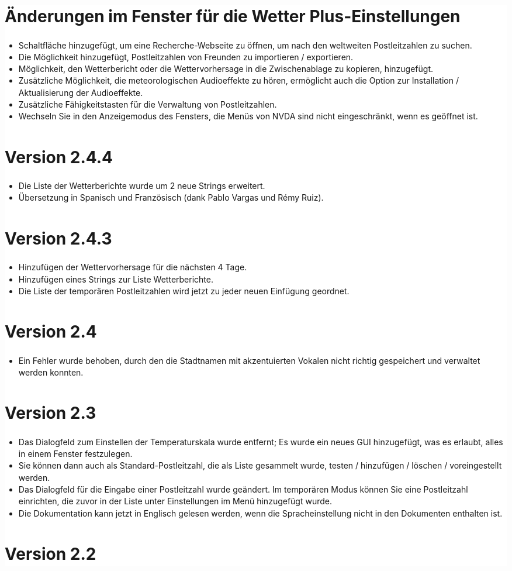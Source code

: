 # Änderungen im Fenster für die Wetter Plus-Einstellungen #

* Schaltfläche hinzugefügt, um eine Recherche-Webseite zu öffnen, um nach
  den weltweiten Postleitzahlen zu suchen.
* Die Möglichkeit hinzugefügt, Postleitzahlen von Freunden zu importieren /
  exportieren.
* Möglichkeit, den Wetterbericht oder die Wettervorhersage in die
  Zwischenablage zu kopieren, hinzugefügt.
* Zusätzliche Möglichkeit, die meteorologischen Audioeffekte zu hören,
  ermöglicht auch die Option zur Installation / Aktualisierung der
  Audioeffekte.
* Zusätzliche Fähigkeitstasten für die Verwaltung von Postleitzahlen.
* Wechseln Sie in den Anzeigemodus des Fensters, die Menüs von NVDA sind
  nicht eingeschränkt, wenn es geöffnet ist.

# Version 2.4.4 #

* Die Liste der Wetterberichte wurde um 2 neue Strings erweitert.
* Übersetzung in Spanisch und Französisch (dank Pablo Vargas und Rémy Ruiz).

# Version 2.4.3 #

* Hinzufügen der Wettervorhersage für die nächsten 4 Tage.
* Hinzufügen eines Strings zur Liste Wetterberichte.
* Die Liste der temporären Postleitzahlen wird jetzt zu jeder neuen
  Einfügung geordnet.

# Version 2.4 #

* Ein Fehler wurde behoben, durch den die Stadtnamen mit akzentuierten
  Vokalen nicht richtig gespeichert und verwaltet werden konnten.

# Version 2.3 #
* Das Dialogfeld zum Einstellen der Temperaturskala wurde entfernt; Es wurde
  ein neues GUI hinzugefügt, was es erlaubt, alles in einem Fenster
  festzulegen.
* Sie können dann auch als Standard-Postleitzahl, die als Liste gesammelt
  wurde, testen / hinzufügen / löschen / voreingestellt werden.
* Das Dialogfeld für die Eingabe einer Postleitzahl wurde geändert. Im
  temporären Modus können Sie eine Postleitzahl einrichten, die zuvor in der
  Liste unter Einstellungen im Menü hinzugefügt wurde.
* Die Dokumentation kann jetzt in Englisch gelesen werden, wenn die
  Spracheinstellung nicht in den Dokumenten enthalten ist.

# Version 2.2 #

